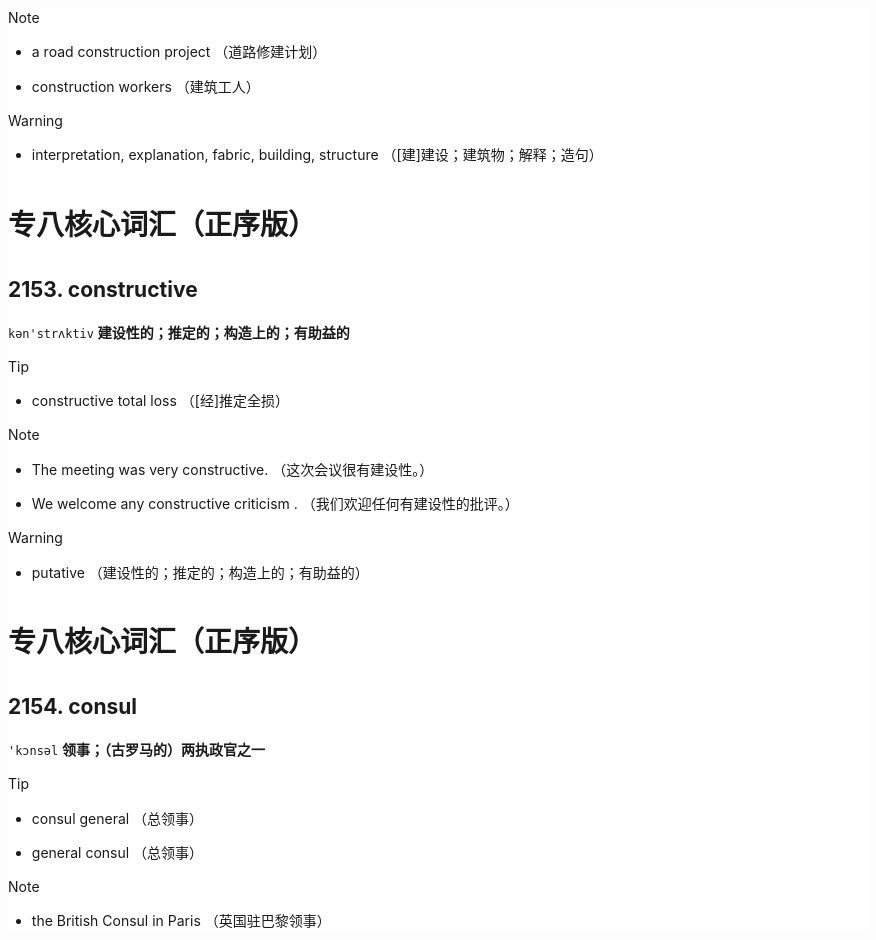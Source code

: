 > [!NOTE]
>
> - a road construction project （道路修建计划）
>
> - construction workers （建筑工人）
>

> [!WARNING]
>
> - interpretation, explanation, fabric, building, structure （[建]建设；建筑物；解释；造句）
>

# 专八核心词汇（正序版）

## 2153. constructive

`kən'strʌktiv`  **建设性的；推定的；构造上的；有助益的**

> [!TIP]
>
> - constructive total loss （[经]推定全损）
>

> [!NOTE]
>
> - The meeting was very constructive. （这次会议很有建设性。）
>
> - We welcome any constructive criticism . （我们欢迎任何有建设性的批评。）
>

> [!WARNING]
>
> - putative （建设性的；推定的；构造上的；有助益的）
>

# 专八核心词汇（正序版）

## 2154. consul

`'kɔnsəl`  **领事；（古罗马的）两执政官之一**

> [!TIP]
>
> - consul general （总领事）
>
> - general consul （总领事）
>

> [!NOTE]
>
> - the British Consul in Paris （英国驻巴黎领事）
>
